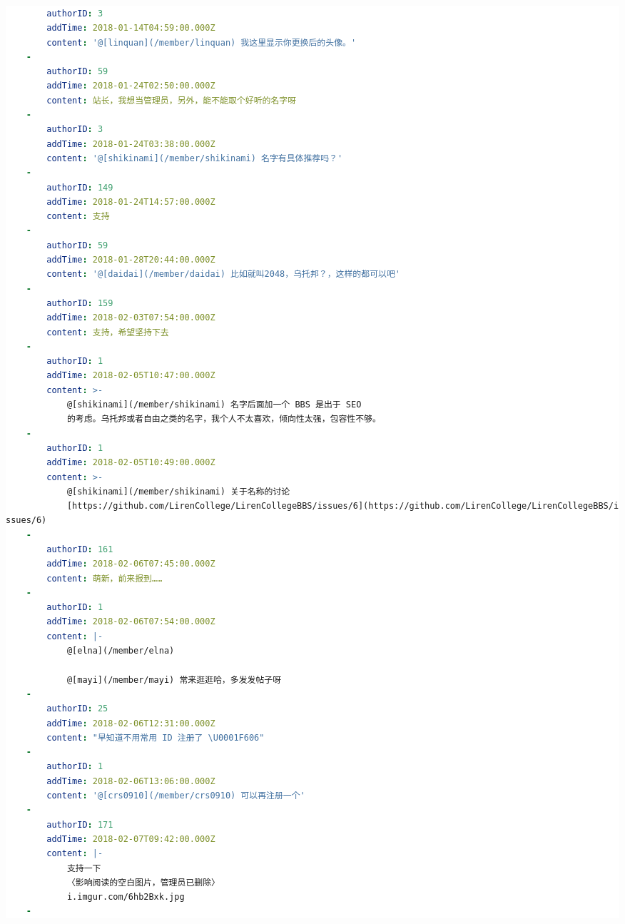```yaml
        authorID: 3
        addTime: 2018-01-14T04:59:00.000Z
        content: '@[linquan](/member/linquan) 我这里显示你更换后的头像。'
    -
        authorID: 59
        addTime: 2018-01-24T02:50:00.000Z
        content: 站长，我想当管理员，另外，能不能取个好听的名字呀
    -
        authorID: 3
        addTime: 2018-01-24T03:38:00.000Z
        content: '@[shikinami](/member/shikinami) 名字有具体推荐吗？'
    -
        authorID: 149
        addTime: 2018-01-24T14:57:00.000Z
        content: 支持
    -
        authorID: 59
        addTime: 2018-01-28T20:44:00.000Z
        content: '@[daidai](/member/daidai) 比如就叫2048，乌托邦？，这样的都可以吧'
    -
        authorID: 159
        addTime: 2018-02-03T07:54:00.000Z
        content: 支持，希望坚持下去
    -
        authorID: 1
        addTime: 2018-02-05T10:47:00.000Z
        content: >-
            @[shikinami](/member/shikinami) 名字后面加一个 BBS 是出于 SEO
            的考虑。乌托邦或者自由之类的名字，我个人不太喜欢，倾向性太强，包容性不够。
    -
        authorID: 1
        addTime: 2018-02-05T10:49:00.000Z
        content: >-
            @[shikinami](/member/shikinami) 关于名称的讨论
            [https://github.com/LirenCollege/LirenCollegeBBS/issues/6](https://github.com/LirenCollege/LirenCollegeBBS/issues/6)
    -
        authorID: 161
        addTime: 2018-02-06T07:45:00.000Z
        content: 萌新，前来报到……
    -
        authorID: 1
        addTime: 2018-02-06T07:54:00.000Z
        content: |-
            @[elna](/member/elna)

            @[mayi](/member/mayi) 常来逛逛哈，多发发帖子呀
    -
        authorID: 25
        addTime: 2018-02-06T12:31:00.000Z
        content: "早知道不用常用 ID 注册了 \U0001F606"
    -
        authorID: 1
        addTime: 2018-02-06T13:06:00.000Z
        content: '@[crs0910](/member/crs0910) 可以再注册一个'
    -
        authorID: 171
        addTime: 2018-02-07T09:42:00.000Z
        content: |-
            支持一下  
            〈影响阅读的空白图片，管理员已删除〉  
            i.imgur.com/6hb2Bxk.jpg
    -
```